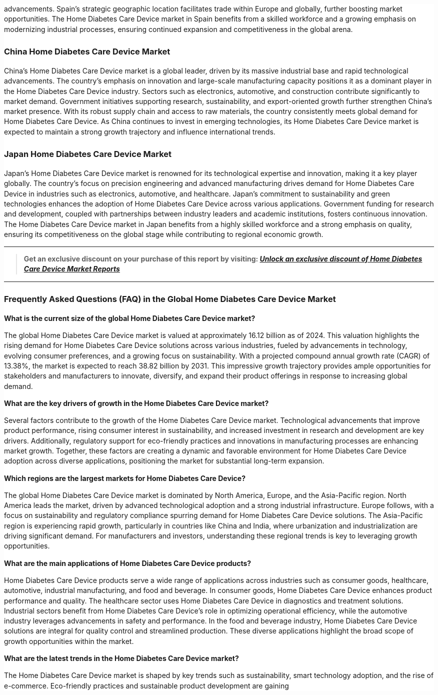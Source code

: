 advancements. Spain&rsquo;s strategic geographic location facilitates trade within Europe and globally, further boosting market opportunities. The Home Diabetes Care Device market in Spain benefits from a skilled workforce and a growing emphasis on modernizing industrial processes, ensuring continued expansion and competitiveness in the global arena.</p><h3>China Home Diabetes Care Device Market</h3><p>China&rsquo;s Home Diabetes Care Device market is a global leader, driven by its massive industrial base and rapid technological advancements. The country&rsquo;s emphasis on innovation and large-scale manufacturing capacity positions it as a dominant player in the Home Diabetes Care Device industry. Sectors such as electronics, automotive, and construction contribute significantly to market demand. Government initiatives supporting research, sustainability, and export-oriented growth further strengthen China&rsquo;s market presence. With its robust supply chain and access to raw materials, the country consistently meets global demand for Home Diabetes Care Device. As China continues to invest in emerging technologies, its Home Diabetes Care Device market is expected to maintain a strong growth trajectory and influence international trends.</p><h3>Japan Home Diabetes Care Device Market</h3><p>Japan&rsquo;s Home Diabetes Care Device market is renowned for its technological expertise and innovation, making it a key player globally. The country&rsquo;s focus on precision engineering and advanced manufacturing drives demand for Home Diabetes Care Device in industries such as electronics, automotive, and healthcare. Japan&rsquo;s commitment to sustainability and green technologies enhances the adoption of Home Diabetes Care Device across various applications. Government funding for research and development, coupled with partnerships between industry leaders and academic institutions, fosters continuous innovation. The Home Diabetes Care Device market in Japan benefits from a highly skilled workforce and a strong emphasis on quality, ensuring its competitiveness on the global stage while contributing to regional economic growth.</p><hr /><blockquote><p><strong>Get an exclusive discount on your purchase of this report by visiting: <em><a href="://marketresearchpulse.com/ask-for-discount/141241?utm_source=Github&amp;utm_medium=0114">Unlock an exclusive discount of Home Diabetes Care Device Market Reports</a></em>&nbsp;</strong></p></blockquote><hr /><h3>Frequently Asked Questions (FAQ) in the Global Home Diabetes Care Device Market</h3><p><strong>What is the current size of the global Home Diabetes Care Device market?</strong></p><p>The global Home Diabetes Care Device market is valued at approximately 16.12 billion as of 2024. This valuation highlights the rising demand for Home Diabetes Care Device solutions across various industries, fueled by advancements in technology, evolving consumer preferences, and a growing focus on sustainability. With a projected compound annual growth rate (CAGR) of 13.38%, the market is expected to reach 38.82 billion by 2031. This impressive growth trajectory provides ample opportunities for stakeholders and manufacturers to innovate, diversify, and expand their product offerings in response to increasing global demand.</p><p><strong>What are the key drivers of growth in the Home Diabetes Care Device market?</strong></p><p>Several factors contribute to the growth of the Home Diabetes Care Device market. Technological advancements that improve product performance, rising consumer interest in sustainability, and increased investment in research and development are key drivers. Additionally, regulatory support for eco-friendly practices and innovations in manufacturing processes are enhancing market growth. Together, these factors are creating a dynamic and favorable environment for Home Diabetes Care Device adoption across diverse applications, positioning the market for substantial long-term expansion.</p><p><strong>Which regions are the largest markets for Home Diabetes Care Device?</strong></p><p>The global Home Diabetes Care Device market is dominated by North America, Europe, and the Asia-Pacific region. North America leads the market, driven by advanced technological adoption and a strong industrial infrastructure. Europe follows, with a focus on sustainability and regulatory compliance spurring demand for Home Diabetes Care Device solutions. The Asia-Pacific region is experiencing rapid growth, particularly in countries like China and India, where urbanization and industrialization are driving significant demand. For manufacturers and investors, understanding these regional trends is key to leveraging growth opportunities.</p><p><strong>What are the main applications of Home Diabetes Care Device products?</strong></p><p>Home Diabetes Care Device products serve a wide range of applications across industries such as consumer goods, healthcare, automotive, industrial manufacturing, and food and beverage. In consumer goods, Home Diabetes Care Device enhances product performance and quality. The healthcare sector uses Home Diabetes Care Device in diagnostics and treatment solutions. Industrial sectors benefit from Home Diabetes Care Device&rsquo;s role in optimizing operational efficiency, while the automotive industry leverages advancements in safety and performance. In the food and beverage industry, Home Diabetes Care Device solutions are integral for quality control and streamlined production. These diverse applications highlight the broad scope of growth opportunities within the market.</p><p><strong>What are the latest trends in the Home Diabetes Care Device market?</strong></p><p>The Home Diabetes Care Device market is shaped by key trends such as sustainability, smart technology adoption, and the rise of e-commerce. Eco-friendly practices and sustainable product development are gaining